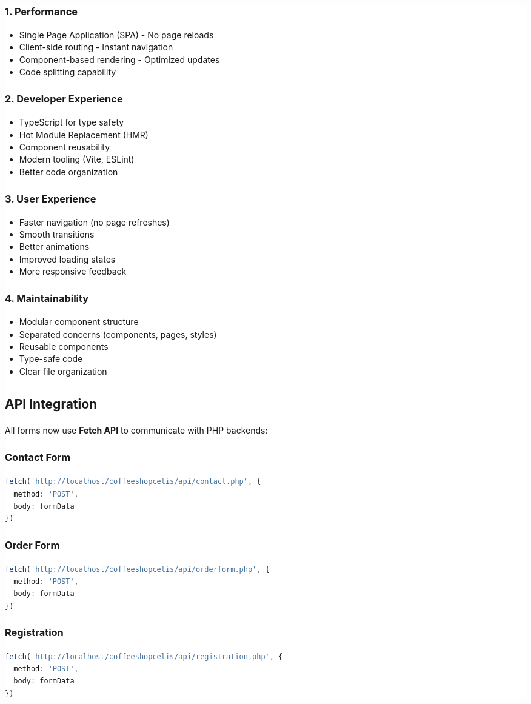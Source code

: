 ### 1. **Performance**
- Single Page Application (SPA) - No page reloads
- Client-side routing - Instant navigation
- Component-based rendering - Optimized updates
- Code splitting capability

### 2. **Developer Experience**
- TypeScript for type safety
- Hot Module Replacement (HMR)
- Component reusability
- Modern tooling (Vite, ESLint)
- Better code organization

### 3. **User Experience**
- Faster navigation (no page refreshes)
- Smooth transitions
- Better animations
- Improved loading states
- More responsive feedback

### 4. **Maintainability**
- Modular component structure
- Separated concerns (components, pages, styles)
- Reusable components
- Type-safe code
- Clear file organization

## API Integration

All forms now use **Fetch API** to communicate with PHP backends:

### Contact Form
```typescript
fetch('http://localhost/coffeeshopcelis/api/contact.php', {
  method: 'POST',
  body: formData
})
```

### Order Form
```typescript
fetch('http://localhost/coffeeshopcelis/api/orderform.php', {
  method: 'POST',
  body: formData
})
```

### Registration
```typescript
fetch('http://localhost/coffeeshopcelis/api/registration.php', {
  method: 'POST',
  body: formData
})
```
